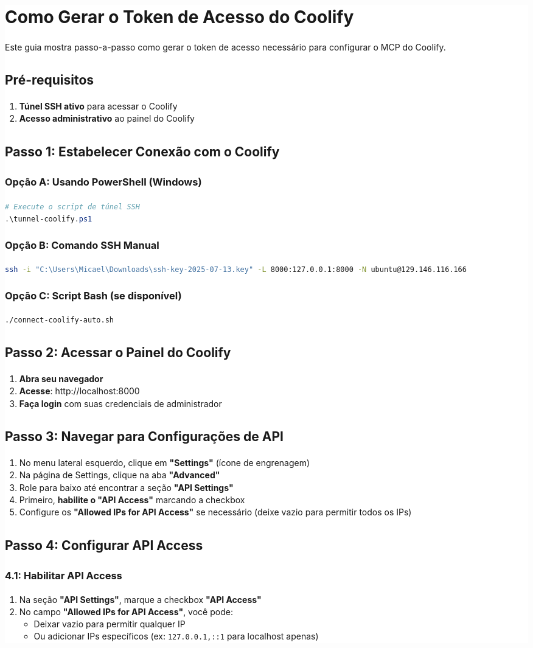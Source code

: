 # Como Gerar o Token de Acesso do Coolify

Este guia mostra passo-a-passo como gerar o token de acesso necessário para configurar o MCP do Coolify.

## Pré-requisitos

1. **Túnel SSH ativo** para acessar o Coolify
2. **Acesso administrativo** ao painel do Coolify

## Passo 1: Estabelecer Conexão com o Coolify

### Opção A: Usando PowerShell (Windows)
```powershell
# Execute o script de túnel SSH
.\tunnel-coolify.ps1
```

### Opção B: Comando SSH Manual
```bash
ssh -i "C:\Users\Micael\Downloads\ssh-key-2025-07-13.key" -L 8000:127.0.0.1:8000 -N ubuntu@129.146.116.166
```

### Opção C: Script Bash (se disponível)
```bash
./connect-coolify-auto.sh
```

## Passo 2: Acessar o Painel do Coolify

1. **Abra seu navegador**
2. **Acesse**: http://localhost:8000
3. **Faça login** com suas credenciais de administrador

## Passo 3: Navegar para Configurações de API

1. No menu lateral esquerdo, clique em **"Settings"** (ícone de engrenagem)
2. Na página de Settings, clique na aba **"Advanced"**
3. Role para baixo até encontrar a seção **"API Settings"**
4. Primeiro, **habilite o "API Access"** marcando a checkbox
5. Configure os **"Allowed IPs for API Access"** se necessário (deixe vazio para permitir todos os IPs)

## Passo 4: Configurar API Access

### 4.1: Habilitar API Access
1. Na seção **"API Settings"**, marque a checkbox **"API Access"**
2. No campo **"Allowed IPs for API Access"**, você pode:
   - Deixar vazio para permitir qualquer IP
   - Ou adicionar IPs específicos (ex: `127.0.0.1,::1` para localhost apenas)
